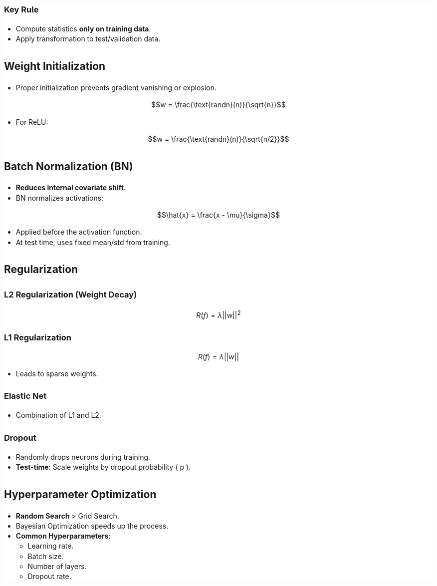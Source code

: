 ### Key Rule
- Compute statistics **only on training data**.
- Apply transformation to test/validation data.

## Weight Initialization
- Proper initialization prevents gradient vanishing or explosion.
```math
w = \frac{\text{randn}(n)}{\sqrt{n}}
```
- For ReLU:
```math
w = \frac{\text{randn}(n)}{\sqrt{n/2}}
```

## Batch Normalization (BN)
- **Reduces internal covariate shift**.
- BN normalizes activations:
```math
\hat{x} = \frac{x - \mu}{\sigma}
```
- Applied before the activation function.
- At test time, uses fixed mean/std from training.

## Regularization
### L2 Regularization (Weight Decay)
```math
R(f) = \lambda ||w||^2
```
### L1 Regularization
```math
R(f) = \lambda ||w||
```
- Leads to sparse weights.
### Elastic Net
- Combination of L1 and L2.

### Dropout
- Randomly drops neurons during training.
- **Test-time**: Scale weights by dropout probability \( p \).

## Hyperparameter Optimization
- **Random Search** > Grid Search.
- Bayesian Optimization speeds up the process.
- **Common Hyperparameters**:
  - Learning rate.
  - Batch size.
  - Number of layers.
  - Dropout rate.
